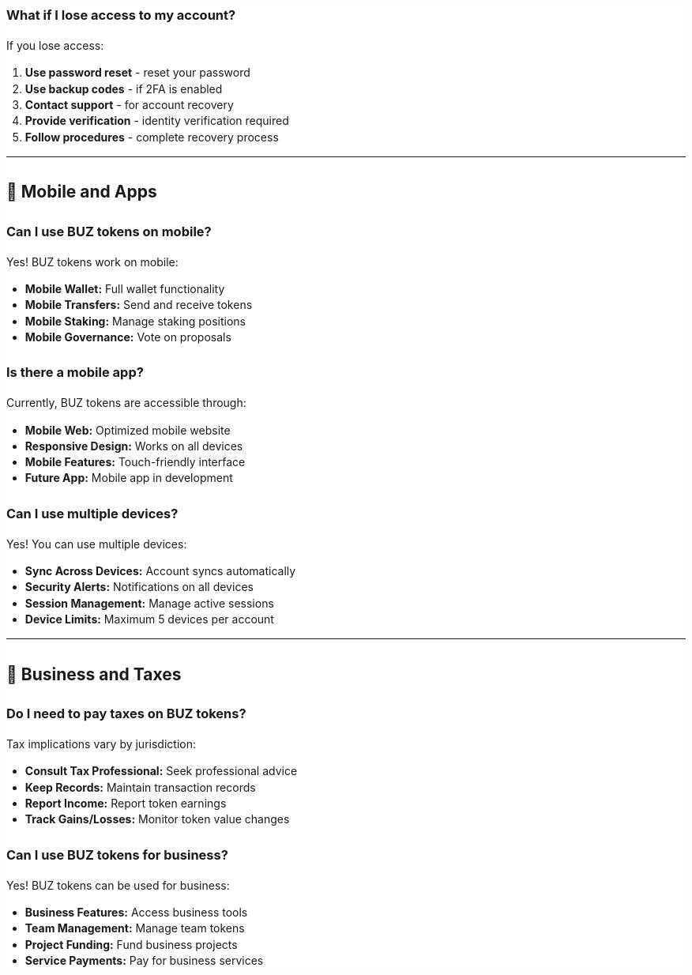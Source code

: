### **What if I lose access to my account?**
If you lose access:
1. **Use password reset** - reset your password
2. **Use backup codes** - if 2FA is enabled
3. **Contact support** - for account recovery
4. **Provide verification** - identity verification required
5. **Follow procedures** - complete recovery process

---

## 📱 **Mobile and Apps**

### **Can I use BUZ tokens on mobile?**
Yes! BUZ tokens work on mobile:
- **Mobile Wallet:** Full wallet functionality
- **Mobile Transfers:** Send and receive tokens
- **Mobile Staking:** Manage staking positions
- **Mobile Governance:** Vote on proposals

### **Is there a mobile app?**
Currently, BUZ tokens are accessible through:
- **Mobile Web:** Optimized mobile website
- **Responsive Design:** Works on all devices
- **Mobile Features:** Touch-friendly interface
- **Future App:** Mobile app in development

### **Can I use multiple devices?**
Yes! You can use multiple devices:
- **Sync Across Devices:** Account syncs automatically
- **Security Alerts:** Notifications on all devices
- **Session Management:** Manage active sessions
- **Device Limits:** Maximum 5 devices per account

---

## 💼 **Business and Taxes**

### **Do I need to pay taxes on BUZ tokens?**
Tax implications vary by jurisdiction:
- **Consult Tax Professional:** Seek professional advice
- **Keep Records:** Maintain transaction records
- **Report Income:** Report token earnings
- **Track Gains/Losses:** Monitor token value changes

### **Can I use BUZ tokens for business?**
Yes! BUZ tokens can be used for business:
- **Business Features:** Access business tools
- **Team Management:** Manage team tokens
- **Project Funding:** Fund business projects
- **Service Payments:** Pay for business services
